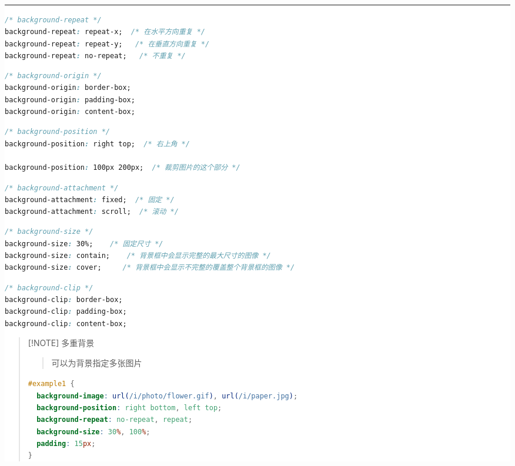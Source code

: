 ***

```css
/* background-repeat */
background-repeat: repeat-x;  /* 在水平方向重复 */
background-repeat: repeat-y;   /* 在垂直方向重复 */
background-repeat: no-repeat;   /* 不重复 */
```

```css
/* background-origin */
background-origin: border-box;
background-origin: padding-box;
background-origin: content-box;
```

```css
/* background-position */
background-position: right top;  /* 右上角 */

background-position: 100px 200px;  /* 裁剪图片的这个部分 */
```

```css
/* background-attachment */
background-attachment: fixed;  /* 固定 */
background-attachment: scroll;  /* 滚动 */
```

```css
/* background-size */
background-size: 30%;    /* 固定尺寸 */
background-size: contain;    /* 背景框中会显示完整的最大尺寸的图像 */
background-size: cover;     /* 背景框中会显示不完整的覆盖整个背景框的图像 */
```

```css
/* background-clip */
background-clip: border-box;
background-clip: padding-box;
background-clip: content-box;
```

> [!NOTE] 多重背景
> 
> > 可以为背景指定多张图片
> 
> ```css
> #example1 {
> 	background-image: url(/i/photo/flower.gif), url(/i/paper.jpg);
> 	background-position: right bottom, left top;
> 	background-repeat: no-repeat, repeat;
> 	background-size: 30%, 100%;
> 	padding: 15px;
> }
> ```
